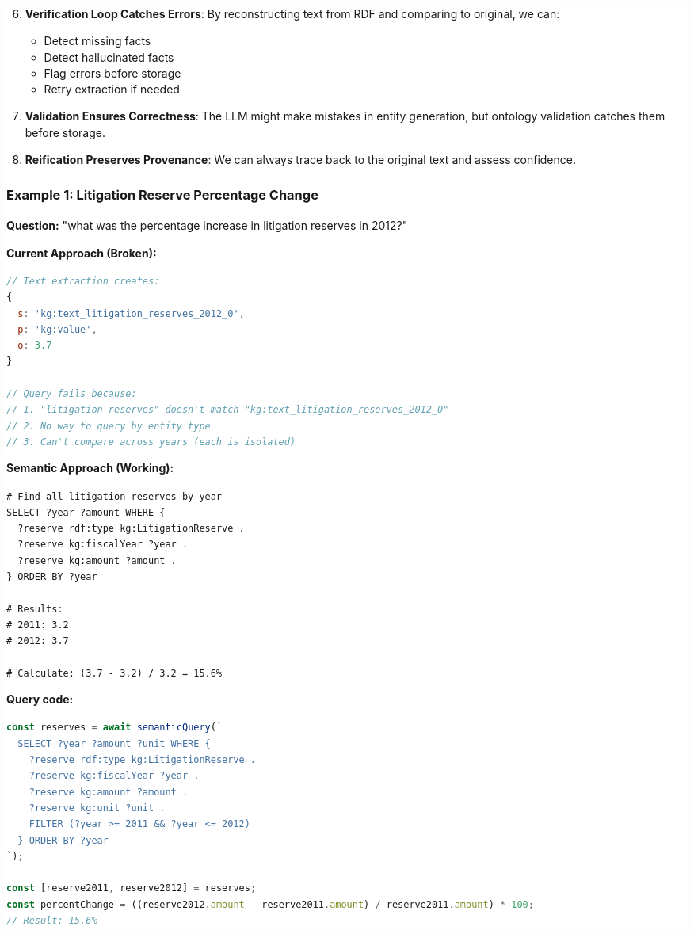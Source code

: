 6. **Verification Loop Catches Errors**: By reconstructing text from RDF and comparing to original, we can:
   - Detect missing facts
   - Detect hallucinated facts
   - Flag errors before storage
   - Retry extraction if needed

7. **Validation Ensures Correctness**: The LLM might make mistakes in entity generation, but ontology validation catches them before storage.

8. **Reification Preserves Provenance**: We can always trace back to the original text and assess confidence.

### Example 1: Litigation Reserve Percentage Change

**Question:** "what was the percentage increase in litigation reserves in 2012?"

**Current Approach (Broken):**
```javascript
// Text extraction creates:
{
  s: 'kg:text_litigation_reserves_2012_0',
  p: 'kg:value',
  o: 3.7
}

// Query fails because:
// 1. "litigation reserves" doesn't match "kg:text_litigation_reserves_2012_0"
// 2. No way to query by entity type
// 3. Can't compare across years (each is isolated)
```

**Semantic Approach (Working):**

```sparql
# Find all litigation reserves by year
SELECT ?year ?amount WHERE {
  ?reserve rdf:type kg:LitigationReserve .
  ?reserve kg:fiscalYear ?year .
  ?reserve kg:amount ?amount .
} ORDER BY ?year

# Results:
# 2011: 3.2
# 2012: 3.7

# Calculate: (3.7 - 3.2) / 3.2 = 15.6%
```

**Query code:**
```javascript
const reserves = await semanticQuery(`
  SELECT ?year ?amount ?unit WHERE {
    ?reserve rdf:type kg:LitigationReserve .
    ?reserve kg:fiscalYear ?year .
    ?reserve kg:amount ?amount .
    ?reserve kg:unit ?unit .
    FILTER (?year >= 2011 && ?year <= 2012)
  } ORDER BY ?year
`);

const [reserve2011, reserve2012] = reserves;
const percentChange = ((reserve2012.amount - reserve2011.amount) / reserve2011.amount) * 100;
// Result: 15.6%
```
